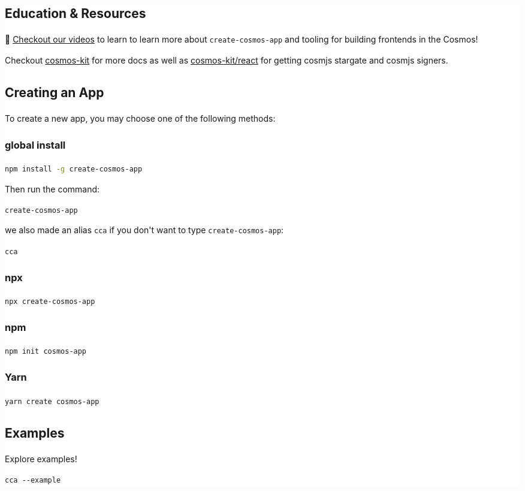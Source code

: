 ## Education & Resources

🎥 [Checkout our videos](https://cosmology.zone/learn) to learn to learn more about `create-cosmos-app` and tooling for building frontends in the Cosmos!

Checkout [cosmos-kit](https://github.com/cosmology-tech/cosmos-kit) for more docs as well as [cosmos-kit/react](https://github.com/cosmology-tech/cosmos-kit/tree/main/packages/react#signing-clients) for getting cosmjs stargate and cosmjs signers.

## Creating an App

To create a new app, you may choose one of the following methods:

### global install

```sh
npm install -g create-cosmos-app
```

Then run the command:

```sh
create-cosmos-app
```

we also made an alias `cca` if you don't want to type `create-cosmos-app`:

```sh
cca
```

### npx

```sh
npx create-cosmos-app
```

### npm

```sh
npm init cosmos-app
```

### Yarn

```sh
yarn create cosmos-app
```

## Examples

Explore examples!

```
cca --example
```
